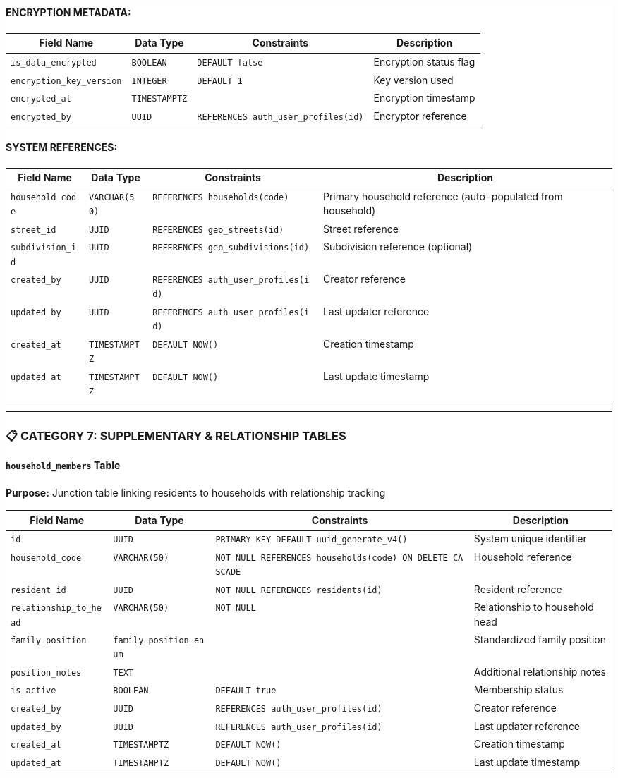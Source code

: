 #### **ENCRYPTION METADATA:**

| Field Name               | Data Type     | Constraints                         | Description            |
| ------------------------ | ------------- | ----------------------------------- | ---------------------- |
| `is_data_encrypted`      | `BOOLEAN`     | `DEFAULT false`                     | Encryption status flag |
| `encryption_key_version` | `INTEGER`     | `DEFAULT 1`                         | Key version used       |
| `encrypted_at`           | `TIMESTAMPTZ` |                                     | Encryption timestamp   |
| `encrypted_by`           | `UUID`        | `REFERENCES auth_user_profiles(id)` | Encryptor reference    |

#### **SYSTEM REFERENCES:**

| Field Name       | Data Type     | Constraints                         | Description                                                 |
| ---------------- | ------------- | ----------------------------------- | ----------------------------------------------------------- |
| `household_code` | `VARCHAR(50)` | `REFERENCES households(code)`       | Primary household reference (auto-populated from household) |
| `street_id`      | `UUID`        | `REFERENCES geo_streets(id)`        | Street reference                                            |
| `subdivision_id` | `UUID`        | `REFERENCES geo_subdivisions(id)`   | Subdivision reference (optional)                            |
| `created_by`     | `UUID`        | `REFERENCES auth_user_profiles(id)` | Creator reference                                           |
| `updated_by`     | `UUID`        | `REFERENCES auth_user_profiles(id)` | Last updater reference                                      |
| `created_at`     | `TIMESTAMPTZ` | `DEFAULT NOW()`                     | Creation timestamp                                          |
| `updated_at`     | `TIMESTAMPTZ` | `DEFAULT NOW()`                     | Last update timestamp                                       |

---

### **📋 CATEGORY 7: SUPPLEMENTARY & RELATIONSHIP TABLES**

#### **`household_members` Table**

**Purpose:** Junction table linking residents to households with relationship tracking

| Field Name             | Data Type              | Constraints                                              | Description                    |
| ---------------------- | ---------------------- | -------------------------------------------------------- | ------------------------------ |
| `id`                   | `UUID`                 | `PRIMARY KEY DEFAULT uuid_generate_v4()`                 | System unique identifier       |
| `household_code`       | `VARCHAR(50)`          | `NOT NULL REFERENCES households(code) ON DELETE CASCADE` | Household reference            |
| `resident_id`          | `UUID`                 | `NOT NULL REFERENCES residents(id)`                      | Resident reference             |
| `relationship_to_head` | `VARCHAR(50)`          | `NOT NULL`                                               | Relationship to household head |
| `family_position`      | `family_position_enum` |                                                          | Standardized family position   |
| `position_notes`       | `TEXT`                 |                                                          | Additional relationship notes  |
| `is_active`            | `BOOLEAN`              | `DEFAULT true`                                           | Membership status              |
| `created_by`           | `UUID`                 | `REFERENCES auth_user_profiles(id)`                      | Creator reference              |
| `updated_by`           | `UUID`                 | `REFERENCES auth_user_profiles(id)`                      | Last updater reference         |
| `created_at`           | `TIMESTAMPTZ`          | `DEFAULT NOW()`                                          | Creation timestamp             |
| `updated_at`           | `TIMESTAMPTZ`          | `DEFAULT NOW()`                                          | Last update timestamp          |
